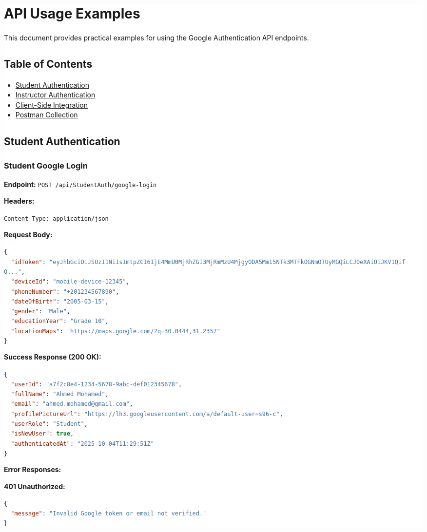 # API Usage Examples

This document provides practical examples for using the Google Authentication API endpoints.

## Table of Contents
- [Student Authentication](#student-authentication)
- [Instructor Authentication](#instructor-authentication)
- [Client-Side Integration](#client-side-integration)
- [Postman Collection](#postman-collection)

## Student Authentication

### Student Google Login

**Endpoint:** `POST /api/StudentAuth/google-login`

**Headers:**
```
Content-Type: application/json
```

**Request Body:**
```json
{
  "idToken": "eyJhbGciOiJSUzI1NiIsImtpZCI6IjE4MmU0MjRhZGI3MjRmMzU4MjgyODA5MmI5NTk3MTFkOGNmOTUyMGQiLCJ0eXAiOiJKV1QifQ...",
  "deviceId": "mobile-device-12345",
  "phoneNumber": "+201234567890",
  "dateOfBirth": "2005-03-15",
  "gender": "Male",
  "educationYear": "Grade 10",
  "locationMaps": "https://maps.google.com/?q=30.0444,31.2357"
}
```

**Success Response (200 OK):**
```json
{
  "userId": "a7f2c8e4-1234-5678-9abc-def012345678",
  "fullName": "Ahmed Mohamed",
  "email": "ahmed.mohamed@gmail.com",
  "profilePictureUrl": "https://lh3.googleusercontent.com/a/default-user=s96-c",
  "userRole": "Student",
  "isNewUser": true,
  "authenticatedAt": "2025-10-04T11:29:51Z"
}
```

**Error Responses:**

**401 Unauthorized:**
```json
{
  "message": "Invalid Google token or email not verified."
}
```
